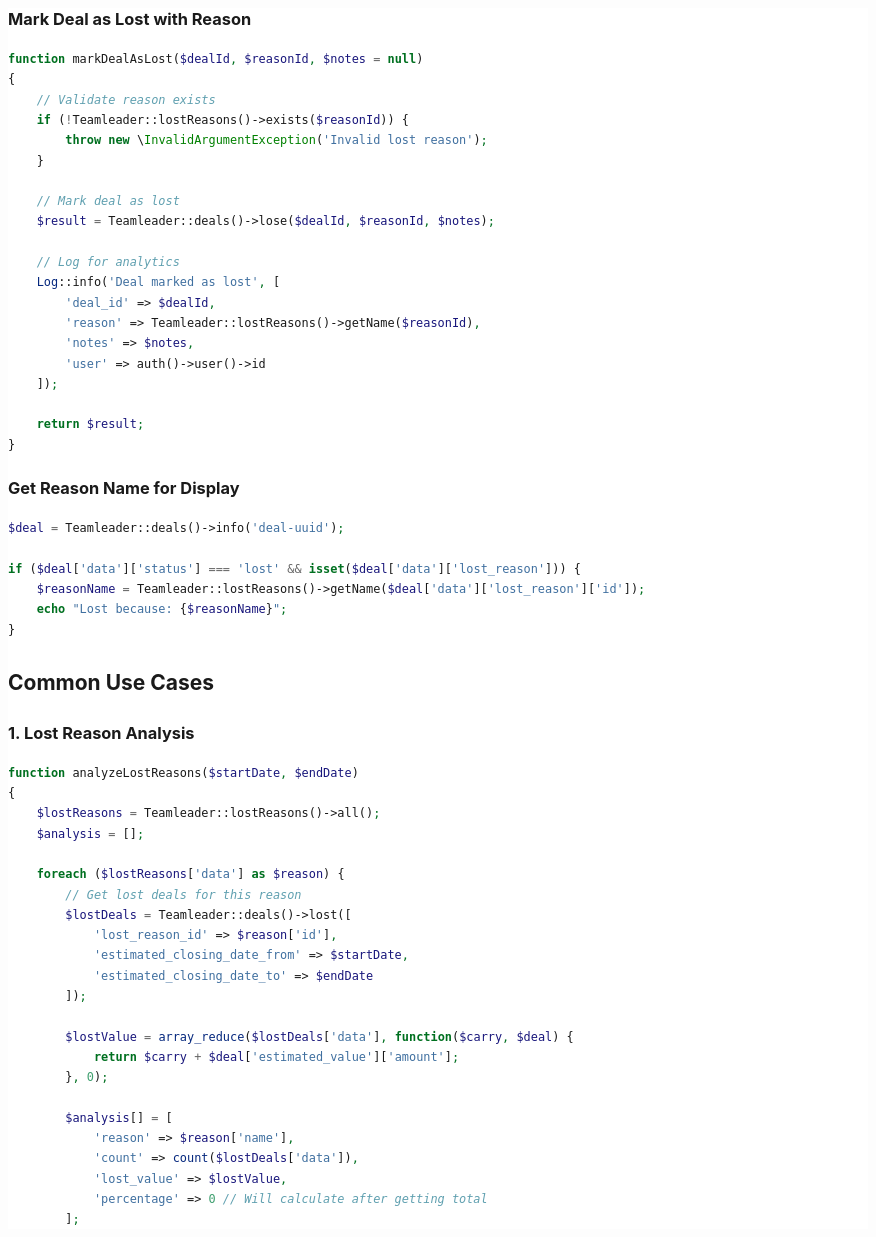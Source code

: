 ### Mark Deal as Lost with Reason

```php
function markDealAsLost($dealId, $reasonId, $notes = null)
{
    // Validate reason exists
    if (!Teamleader::lostReasons()->exists($reasonId)) {
        throw new \InvalidArgumentException('Invalid lost reason');
    }
    
    // Mark deal as lost
    $result = Teamleader::deals()->lose($dealId, $reasonId, $notes);
    
    // Log for analytics
    Log::info('Deal marked as lost', [
        'deal_id' => $dealId,
        'reason' => Teamleader::lostReasons()->getName($reasonId),
        'notes' => $notes,
        'user' => auth()->user()->id
    ]);
    
    return $result;
}
```

### Get Reason Name for Display

```php
$deal = Teamleader::deals()->info('deal-uuid');

if ($deal['data']['status'] === 'lost' && isset($deal['data']['lost_reason'])) {
    $reasonName = Teamleader::lostReasons()->getName($deal['data']['lost_reason']['id']);
    echo "Lost because: {$reasonName}";
}
```

## Common Use Cases

### 1. Lost Reason Analysis

```php
function analyzeLostReasons($startDate, $endDate)
{
    $lostReasons = Teamleader::lostReasons()->all();
    $analysis = [];
    
    foreach ($lostReasons['data'] as $reason) {
        // Get lost deals for this reason
        $lostDeals = Teamleader::deals()->lost([
            'lost_reason_id' => $reason['id'],
            'estimated_closing_date_from' => $startDate,
            'estimated_closing_date_to' => $endDate
        ]);
        
        $lostValue = array_reduce($lostDeals['data'], function($carry, $deal) {
            return $carry + $deal['estimated_value']['amount'];
        }, 0);
        
        $analysis[] = [
            'reason' => $reason['name'],
            'count' => count($lostDeals['data']),
            'lost_value' => $lostValue,
            'percentage' => 0 // Will calculate after getting total
        ];
```
